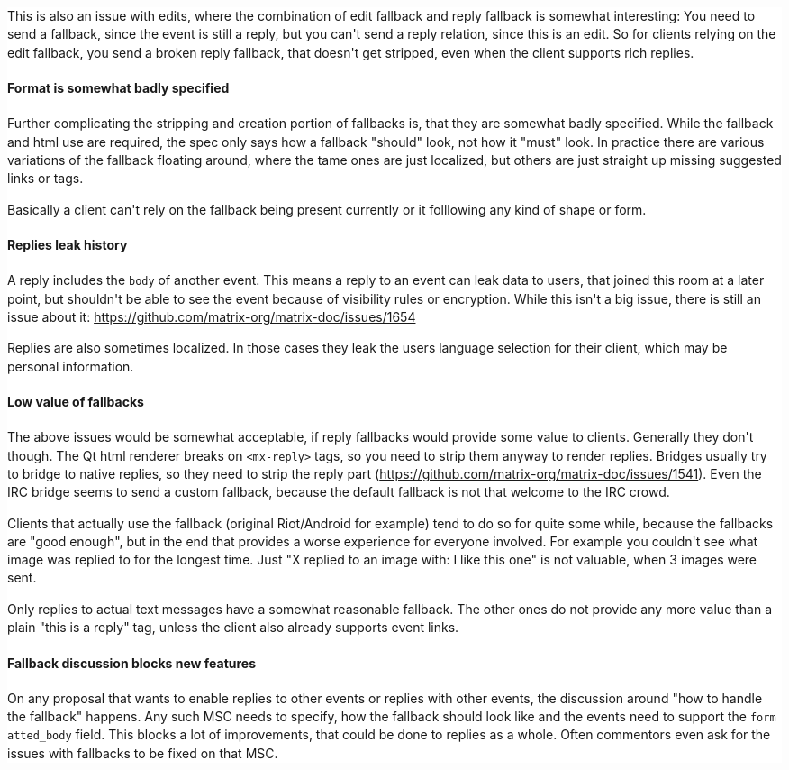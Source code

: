 This is also an issue with edits, where the combination of edit fallback and
reply fallback is somewhat interesting: You need to send a fallback, since the
event is still a reply, but you can't send a reply relation, since this is an
edit. So for clients relying on the edit fallback, you send a broken reply
fallback, that doesn't get stripped, even when the client supports rich replies.

#### Format is somewhat badly specified

Further complicating the stripping and creation portion of fallbacks is, that
they are somewhat badly specified. While the fallback and html use are required,
the spec only says how a fallback "should" look, not how it "must" look. In
practice there are various variations of the fallback floating around, where the
tame ones are just localized, but others are just straight up missing suggested
links or tags.

Basically a client can't rely on the fallback being present currently or it
folllowing any kind of shape or form.

#### Replies leak history

A reply includes the `body` of another event. This means a reply to an event can
leak data to users, that joined this room at a later point, but shouldn't be
able to see the event because of visibility rules or encryption. While this
isn't a big issue, there is still an issue about it: https://github.com/matrix-org/matrix-doc/issues/1654

Replies are also sometimes localized. In those cases they leak the users
language selection for their client, which may be personal information.

#### Low value of fallbacks

The above issues would be somewhat acceptable, if reply fallbacks would provide
some value to clients. Generally they don't though. The Qt html renderer breaks
on `<mx-reply>` tags, so you need to strip them anyway to render replies.
Bridges usually try to bridge to native replies, so they need to strip the reply
part (https://github.com/matrix-org/matrix-doc/issues/1541). Even the IRC bridge
seems to send a custom fallback, because the default fallback is not that
welcome to the IRC crowd.

Clients that actually use the fallback (original Riot/Android for example) tend
to do so for quite some while, because the fallbacks are "good enough", but in
the end that provides a worse experience for everyone involved. For example you
couldn't see what image was replied to for the longest time. Just "X replied to
an image with: I like this one" is not valuable, when 3 images were sent.

Only replies to actual text messages have a somewhat reasonable fallback. The
other ones do not provide any more value than a plain "this is a reply" tag,
unless the client also already supports event links.

#### Fallback discussion blocks new features

On any proposal that wants to enable replies to other events or replies with
other events, the discussion around "how to handle the fallback" happens. Any
such MSC needs to specify, how the fallback should look like and the events need
to support the `formatted_body` field. This blocks a lot of improvements, that
could be done to replies as a whole. Often commentors even ask for the issues
with fallbacks to be fixed on that MSC.
